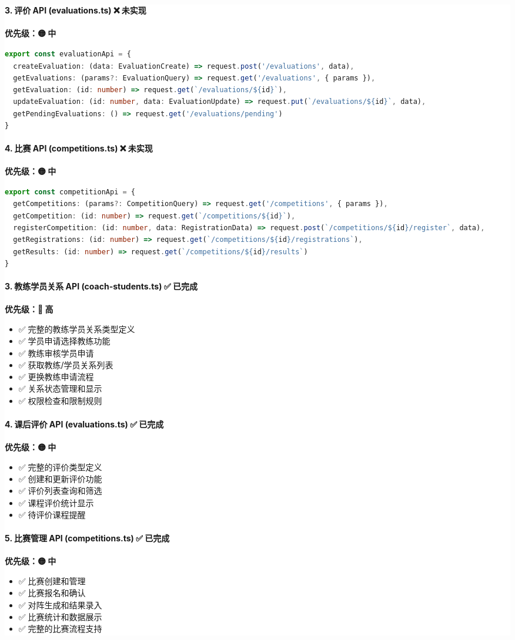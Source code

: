 #### 3. 评价 API (evaluations.ts) ❌ 未实现
**优先级：🟡 中**
```typescript
export const evaluationApi = {
  createEvaluation: (data: EvaluationCreate) => request.post('/evaluations', data),
  getEvaluations: (params?: EvaluationQuery) => request.get('/evaluations', { params }),
  getEvaluation: (id: number) => request.get(`/evaluations/${id}`),
  updateEvaluation: (id: number, data: EvaluationUpdate) => request.put(`/evaluations/${id}`, data),
  getPendingEvaluations: () => request.get('/evaluations/pending')
}
```

#### 4. 比赛 API (competitions.ts) ❌ 未实现
**优先级：🟡 中**
```typescript
export const competitionApi = {
  getCompetitions: (params?: CompetitionQuery) => request.get('/competitions', { params }),
  getCompetition: (id: number) => request.get(`/competitions/${id}`),
  registerCompetition: (id: number, data: RegistrationData) => request.post(`/competitions/${id}/register`, data),
  getRegistrations: (id: number) => request.get(`/competitions/${id}/registrations`),
  getResults: (id: number) => request.get(`/competitions/${id}/results`)
}
```

#### 3. 教练学员关系 API (coach-students.ts) ✅ 已完成
**优先级：🔴 高**
- ✅ 完整的教练学员关系类型定义
- ✅ 学员申请选择教练功能
- ✅ 教练审核学员申请
- ✅ 获取教练/学员关系列表
- ✅ 更换教练申请流程
- ✅ 关系状态管理和显示
- ✅ 权限检查和限制规则

#### 4. 课后评价 API (evaluations.ts) ✅ 已完成
**优先级：🟡 中**
- ✅ 完整的评价类型定义
- ✅ 创建和更新评价功能
- ✅ 评价列表查询和筛选
- ✅ 课程评价统计显示
- ✅ 待评价课程提醒

#### 5. 比赛管理 API (competitions.ts) ✅ 已完成
**优先级：🟡 中**
- ✅ 比赛创建和管理
- ✅ 比赛报名和确认
- ✅ 对阵生成和结果录入
- ✅ 比赛统计和数据展示
- ✅ 完整的比赛流程支持
